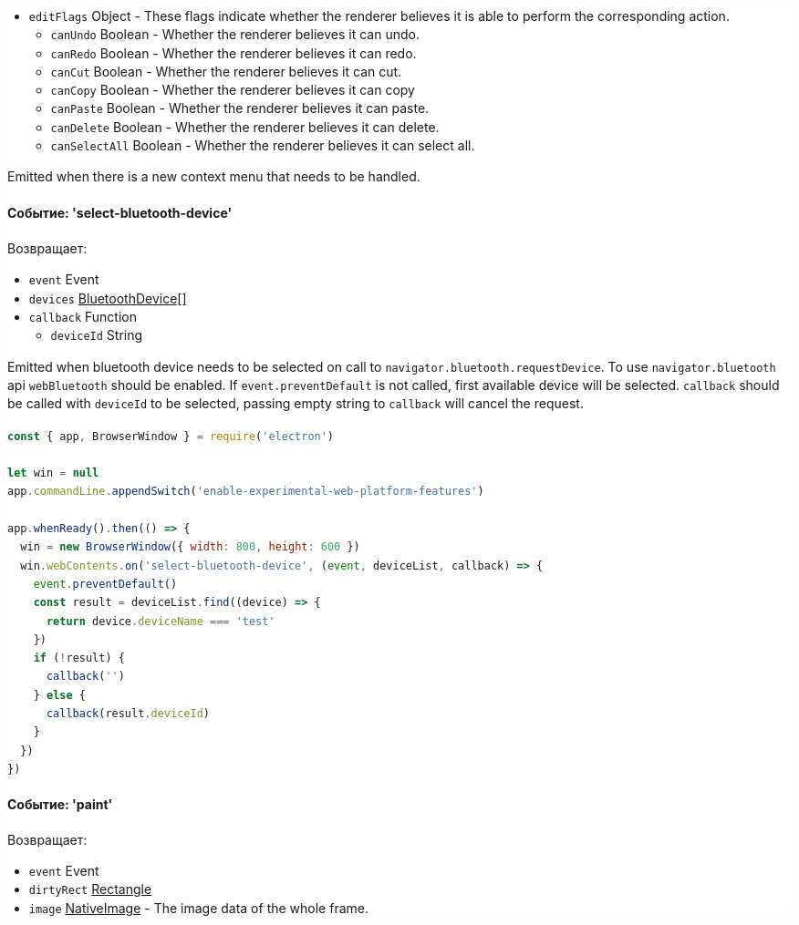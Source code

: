   * `editFlags` Object - These flags indicate whether the renderer believes it is able to perform the corresponding action.
    * `canUndo` Boolean - Whether the renderer believes it can undo.
    * `canRedo` Boolean - Whether the renderer believes it can redo.
    * `canCut` Boolean - Whether the renderer believes it can cut.
    * `canCopy` Boolean - Whether the renderer believes it can copy
    * `canPaste` Boolean - Whether the renderer believes it can paste.
    * `canDelete` Boolean - Whether the renderer believes it can delete.
    * `canSelectAll` Boolean - Whether the renderer believes it can select all.

Emitted when there is a new context menu that needs to be handled.

#### Событие: 'select-bluetooth-device'

Возвращает:

* `event` Event
* `devices` [BluetoothDevice[]](structures/bluetooth-device.md)
* `callback` Function
  * `deviceId` String

Emitted when bluetooth device needs to be selected on call to `navigator.bluetooth.requestDevice`. To use `navigator.bluetooth` api `webBluetooth` should be enabled. If `event.preventDefault` is not called, first available device will be selected. `callback` should be called with `deviceId` to be selected, passing empty string to `callback` will cancel the request.

```javascript
const { app, BrowserWindow } = require('electron')

let win = null
app.commandLine.appendSwitch('enable-experimental-web-platform-features')

app.whenReady().then(() => {
  win = new BrowserWindow({ width: 800, height: 600 })
  win.webContents.on('select-bluetooth-device', (event, deviceList, callback) => {
    event.preventDefault()
    const result = deviceList.find((device) => {
      return device.deviceName === 'test'
    })
    if (!result) {
      callback('')
    } else {
      callback(result.deviceId)
    }
  })
})
```

#### Событие: 'paint'

Возвращает:

* `event` Event
* `dirtyRect` [Rectangle](structures/rectangle.md)
* `image` [NativeImage](native-image.md) - The image data of the whole frame.


[keyboardevent]: https://developer.mozilla.org/en-US/docs/Web/API/KeyboardEvent
[keyboardevent]: https://developer.mozilla.org/en-US/docs/Web/API/KeyboardEvent
[keyboardevent]: https://developer.mozilla.org/en-US/docs/Web/API/KeyboardEvent
[keyboardevent]: https://developer.mozilla.org/en-US/docs/Web/API/KeyboardEvent
[keyboardevent]: https://developer.mozilla.org/en-US/docs/Web/API/KeyboardEvent
[keyboardevent]: https://developer.mozilla.org/en-US/docs/Web/API/KeyboardEvent
[keyboardevent]: https://developer.mozilla.org/en-US/docs/Web/API/KeyboardEvent
[keyboardevent]: https://developer.mozilla.org/en-US/docs/Web/API/KeyboardEvent
[event-emitter]: https://nodejs.org/api/events.html#events_class_eventemitter
[SCA]: https://developer.mozilla.org/en-US/docs/Web/API/Web_Workers_API/Structured_clone_algorithm
[`postMessage`]: https://developer.mozilla.org/en-US/docs/Web/API/Window/postMessage